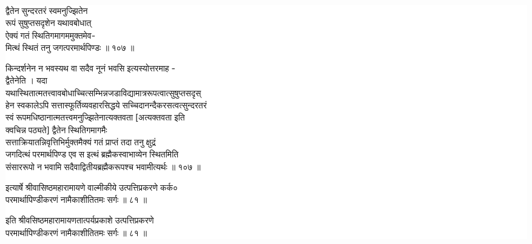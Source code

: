 द्वैतेन सुन्दरतरं स्वमनुज्झितेन  
रूपं सुषुप्तसदृशेन यथावबोधात्  
ऐक्यं गतं स्थितिगमागममुक्तमेव-  
मित्थं स्थितं तनु जगत्परमार्थपिण्डः ॥ १०७ ॥  
  
किन्दर्शनेन न भवस्यथ वा सदैव नूनं भवसि इत्यस्योत्तरमाह -   
द्वैतेनेति । यदा   
यथास्थितात्मतत्त्वावबोधाच्चित्सम्भिन्नजडाविद्यामात्ररूपत्वात्सुषुप्तसदृस्  
हेन स्वकालेऽपि सत्तास्फूर्तिव्यवहारसिद्धये सच्चिदानन्दैकरसत्वत्सुन्दरतरं   
स्वं रूपमधिष्ठानात्मतत्त्वमनुज्झितेनात्यक्तवता [अत्यक्तवता इति   
क्वचिन्न पठ्यते] द्वैतेन स्थितिगमागमैः   
सत्ताक्रियातन्निवृत्तिभिर्मुक्तमैक्यं गतं प्राप्तं तदा तनु क्षुद्रं   
जगदित्थं परमार्थपिण्ड एव स इत्थं ब्रह्मैकस्वाभाव्येन स्थितमिति   
संसाररूपो न भवामि सदैवाद्वितीयब्रह्मैकरूपश्च भवामीत्यर्थः ॥ १०७ ॥  
  
इत्यार्षे श्रीवासिष्ठमहारामायणे वाल्मीकीये उत्पत्तिप्रकरणे कर्क०   
परमार्थापिण्डीकरणं नामैकाशीतितमः सर्गः ॥ ८१ ॥  
  
इति श्रीवसिष्ठमहारामायणतात्पर्यप्रकाशे उत्पत्तिप्रकरणे   
परमार्थापिण्डीकरणं नामैकाशीतितमः सर्गः ॥ ८१ ॥  
  
  
